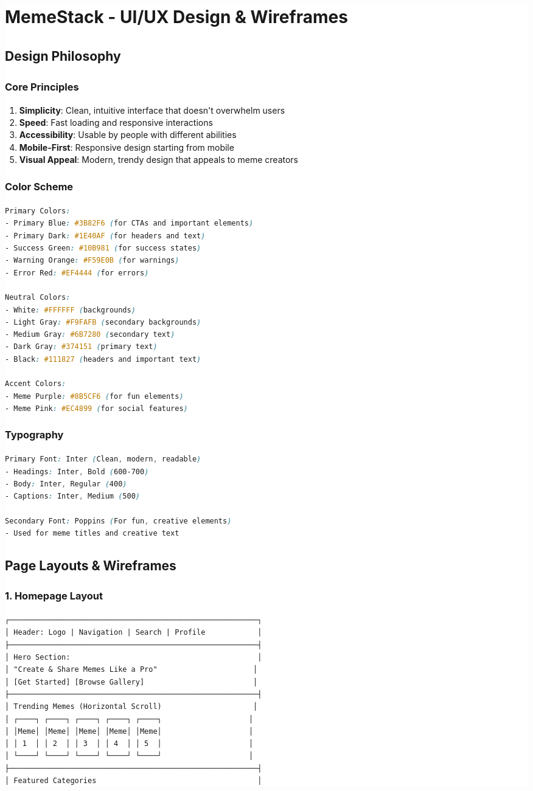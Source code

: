 # MemeStack - UI/UX Design & Wireframes

## Design Philosophy

### Core Principles
1. **Simplicity**: Clean, intuitive interface that doesn't overwhelm users
2. **Speed**: Fast loading and responsive interactions
3. **Accessibility**: Usable by people with different abilities
4. **Mobile-First**: Responsive design starting from mobile
5. **Visual Appeal**: Modern, trendy design that appeals to meme creators

### Color Scheme
```css
Primary Colors:
- Primary Blue: #3B82F6 (for CTAs and important elements)
- Primary Dark: #1E40AF (for headers and text)
- Success Green: #10B981 (for success states)
- Warning Orange: #F59E0B (for warnings)
- Error Red: #EF4444 (for errors)

Neutral Colors:
- White: #FFFFFF (backgrounds)
- Light Gray: #F9FAFB (secondary backgrounds)
- Medium Gray: #6B7280 (secondary text)
- Dark Gray: #374151 (primary text)
- Black: #111827 (headers and important text)

Accent Colors:
- Meme Purple: #8B5CF6 (for fun elements)
- Meme Pink: #EC4899 (for social features)
```

### Typography
```css
Primary Font: Inter (Clean, modern, readable)
- Headings: Inter, Bold (600-700)
- Body: Inter, Regular (400)
- Captions: Inter, Medium (500)

Secondary Font: Poppins (For fun, creative elements)
- Used for meme titles and creative text
```

## Page Layouts & Wireframes

### 1. Homepage Layout
```
┌─────────────────────────────────────────────────────────┐
│ Header: Logo | Navigation | Search | Profile            │
├─────────────────────────────────────────────────────────┤
│ Hero Section:                                           │
│ "Create & Share Memes Like a Pro"                      │
│ [Get Started] [Browse Gallery]                         │
├─────────────────────────────────────────────────────────┤
│ Trending Memes (Horizontal Scroll)                     │
│ ┌────┐ ┌────┐ ┌────┐ ┌────┐ ┌────┐                    │
│ │Meme│ │Meme│ │Meme│ │Meme│ │Meme│                    │
│ │ 1  │ │ 2  │ │ 3  │ │ 4  │ │ 5  │                    │
│ └────┘ └────┘ └────┘ └────┘ └────┘                    │
├─────────────────────────────────────────────────────────┤
│ Featured Categories                                     │
```